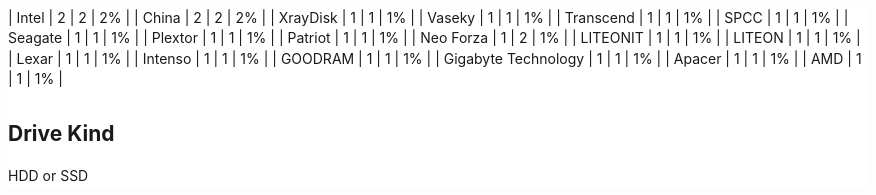 | Intel               | 2        | 2      | 2%      |
| China               | 2        | 2      | 2%      |
| XrayDisk            | 1        | 1      | 1%      |
| Vaseky              | 1        | 1      | 1%      |
| Transcend           | 1        | 1      | 1%      |
| SPCC                | 1        | 1      | 1%      |
| Seagate             | 1        | 1      | 1%      |
| Plextor             | 1        | 1      | 1%      |
| Patriot             | 1        | 1      | 1%      |
| Neo Forza           | 1        | 2      | 1%      |
| LITEONIT            | 1        | 1      | 1%      |
| LITEON              | 1        | 1      | 1%      |
| Lexar               | 1        | 1      | 1%      |
| Intenso             | 1        | 1      | 1%      |
| GOODRAM             | 1        | 1      | 1%      |
| Gigabyte Technology | 1        | 1      | 1%      |
| Apacer              | 1        | 1      | 1%      |
| AMD                 | 1        | 1      | 1%      |

Drive Kind
----------

HDD or SSD
